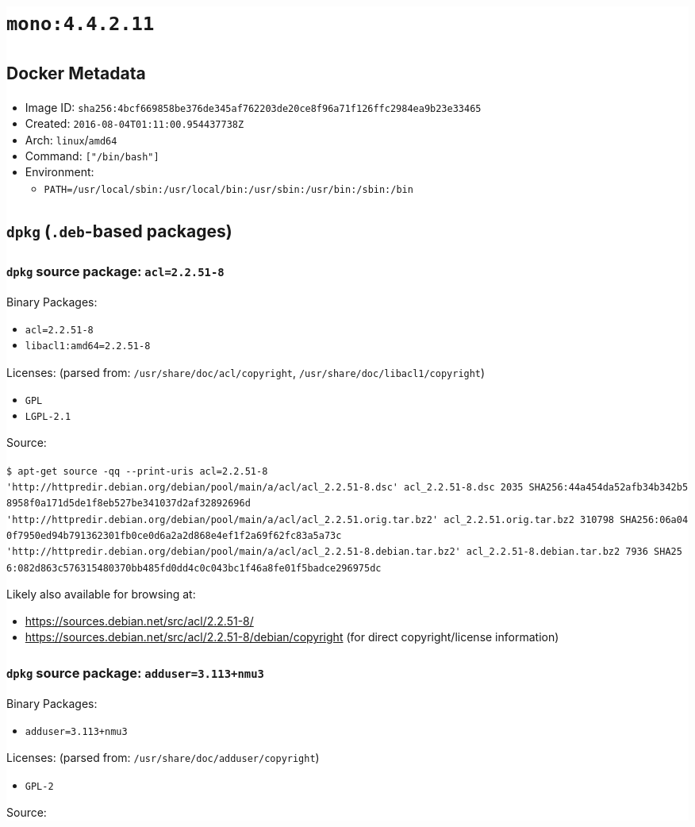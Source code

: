 # `mono:4.4.2.11`

## Docker Metadata

- Image ID: `sha256:4bcf669858be376de345af762203de20ce8f96a71f126ffc2984ea9b23e33465`
- Created: `2016-08-04T01:11:00.954437738Z`
- Arch: `linux`/`amd64`
- Command: `["/bin/bash"]`
- Environment:
  - `PATH=/usr/local/sbin:/usr/local/bin:/usr/sbin:/usr/bin:/sbin:/bin`

## `dpkg` (`.deb`-based packages)

### `dpkg` source package: `acl=2.2.51-8`

Binary Packages:

- `acl=2.2.51-8`
- `libacl1:amd64=2.2.51-8`

Licenses: (parsed from: `/usr/share/doc/acl/copyright`, `/usr/share/doc/libacl1/copyright`)

- `GPL`
- `LGPL-2.1`

Source:

```console
$ apt-get source -qq --print-uris acl=2.2.51-8
'http://httpredir.debian.org/debian/pool/main/a/acl/acl_2.2.51-8.dsc' acl_2.2.51-8.dsc 2035 SHA256:44a454da52afb34b342b58958f0a171d5de1f8eb527be341037d2af32892696d
'http://httpredir.debian.org/debian/pool/main/a/acl/acl_2.2.51.orig.tar.bz2' acl_2.2.51.orig.tar.bz2 310798 SHA256:06a040f7950ed94b791362301fb0ce0d6a2a2d868e4ef1f2a69f62fc83a5a73c
'http://httpredir.debian.org/debian/pool/main/a/acl/acl_2.2.51-8.debian.tar.bz2' acl_2.2.51-8.debian.tar.bz2 7936 SHA256:082d863c576315480370bb485fd0dd4c0c043bc1f46a8fe01f5badce296975dc
```

Likely also available for browsing at:

- https://sources.debian.net/src/acl/2.2.51-8/
- https://sources.debian.net/src/acl/2.2.51-8/debian/copyright (for direct copyright/license information)

### `dpkg` source package: `adduser=3.113+nmu3`

Binary Packages:

- `adduser=3.113+nmu3`

Licenses: (parsed from: `/usr/share/doc/adduser/copyright`)

- `GPL-2`

Source:
